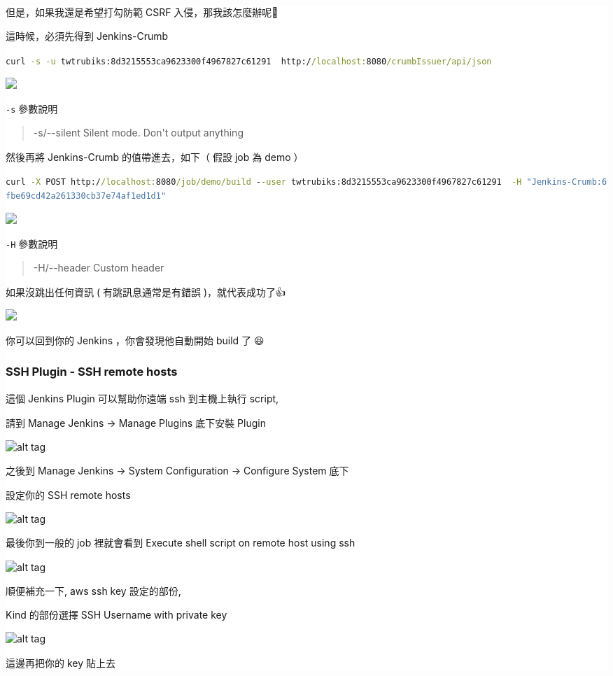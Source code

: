 但是，如果我還是希望打勾防範 CSRF 入侵，那我該怎麼辦呢😬

這時候，必須先得到 Jenkins-Crumb

```cmd
curl -s -u twtrubiks:8d3215553ca9623300f4967827c61291  http://localhost:8080/crumbIssuer/api/json
```

![](https://i.imgur.com/WgrbIKi.png)

`-s` 參數說明

> -s/--silent Silent mode. Don't output anything

然後再將 Jenkins-Crumb 的值帶進去，如下（ 假設 job 為 demo ）

```cmd
curl -X POST http://localhost:8080/job/demo/build --user twtrubiks:8d3215553ca9623300f4967827c61291  -H "Jenkins-Crumb:6fbe69cd42a261330cb37e74af1ed1d1"
```

![](https://i.imgur.com/xwmGGO2.png)

`-H` 參數說明

> -H/--header  Custom header

如果沒跳出任何資訊 ( 有跳訊息通常是有錯誤 )，就代表成功了👍

![](https://i.imgur.com/lqb8HQL.png)

你可以回到你的 Jenkins ，你會發現他自動開始 build 了 :satisfied:

### SSH Plugin - SSH remote hosts

這個 Jenkins Plugin 可以幫助你遠端 ssh 到主機上執行 script,

請到 Manage Jenkins -> Manage Plugins 底下安裝 Plugin

![alt tag](https://i.imgur.com/EDE9SB8.png)

之後到 Manage Jenkins -> System Configuration -> Configure System 底下

設定你的 SSH remote hosts

![alt tag](https://i.imgur.com/sBWXYfB.png)

最後你到一般的 job 裡就會看到 Execute shell script on remote host using ssh

![alt tag](https://i.imgur.com/dI9PD44.png)

順便補充一下, aws ssh key 設定的部份,

Kind 的部份選擇 SSH Username with private key

![alt tag](https://i.imgur.com/79D9SbG.png)

這邊再把你的 key 貼上去
